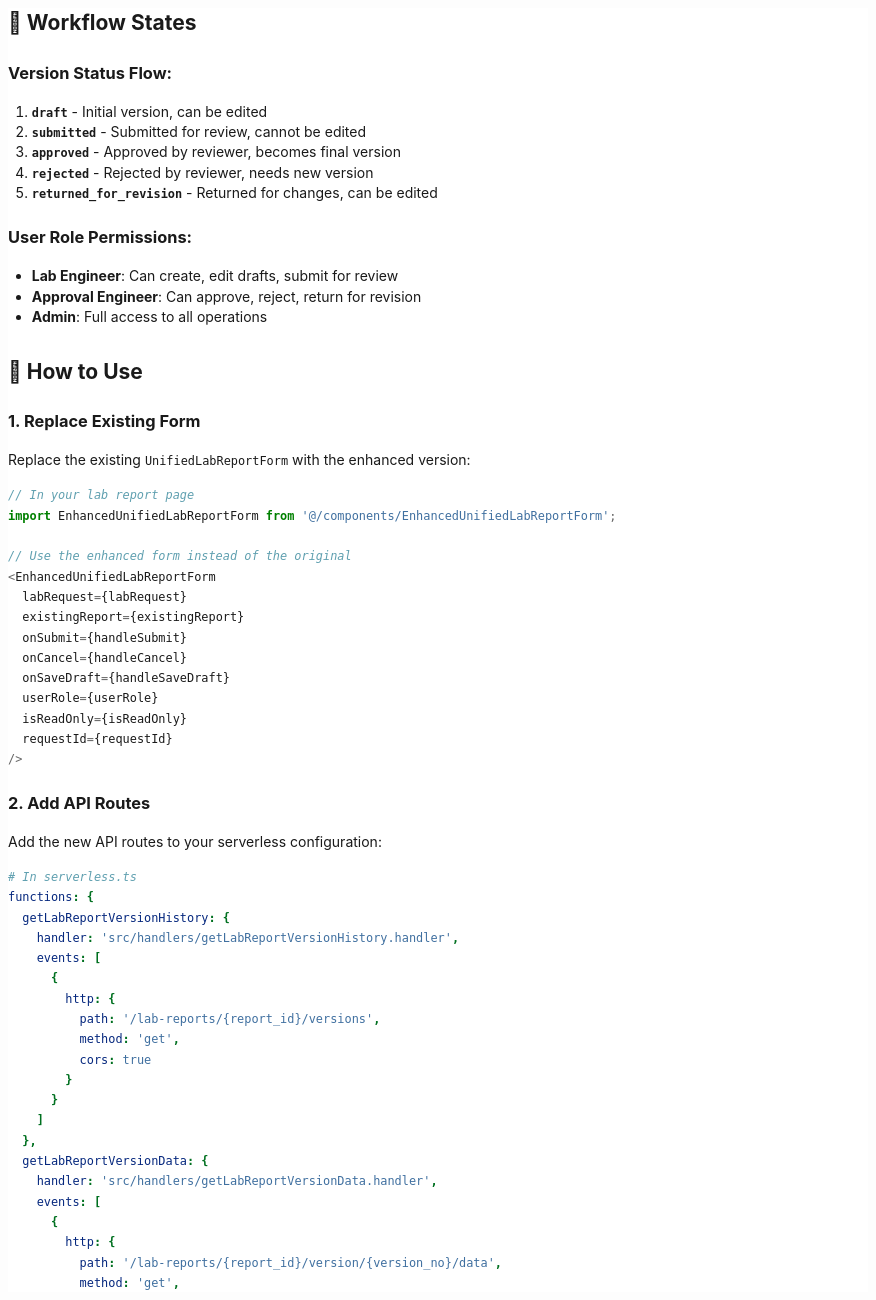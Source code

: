 ## 🔄 **Workflow States**

### **Version Status Flow:**
1. **`draft`** - Initial version, can be edited
2. **`submitted`** - Submitted for review, cannot be edited
3. **`approved`** - Approved by reviewer, becomes final version
4. **`rejected`** - Rejected by reviewer, needs new version
5. **`returned_for_revision`** - Returned for changes, can be edited

### **User Role Permissions:**
- **Lab Engineer**: Can create, edit drafts, submit for review
- **Approval Engineer**: Can approve, reject, return for revision
- **Admin**: Full access to all operations

## 🚀 **How to Use**

### **1. Replace Existing Form**

Replace the existing `UnifiedLabReportForm` with the enhanced version:

```typescript
// In your lab report page
import EnhancedUnifiedLabReportForm from '@/components/EnhancedUnifiedLabReportForm';

// Use the enhanced form instead of the original
<EnhancedUnifiedLabReportForm
  labRequest={labRequest}
  existingReport={existingReport}
  onSubmit={handleSubmit}
  onCancel={handleCancel}
  onSaveDraft={handleSaveDraft}
  userRole={userRole}
  isReadOnly={isReadOnly}
  requestId={requestId}
/>
```

### **2. Add API Routes**

Add the new API routes to your serverless configuration:

```yaml
# In serverless.ts
functions: {
  getLabReportVersionHistory: {
    handler: 'src/handlers/getLabReportVersionHistory.handler',
    events: [
      {
        http: {
          path: '/lab-reports/{report_id}/versions',
          method: 'get',
          cors: true
        }
      }
    ]
  },
  getLabReportVersionData: {
    handler: 'src/handlers/getLabReportVersionData.handler',
    events: [
      {
        http: {
          path: '/lab-reports/{report_id}/version/{version_no}/data',
          method: 'get',
```